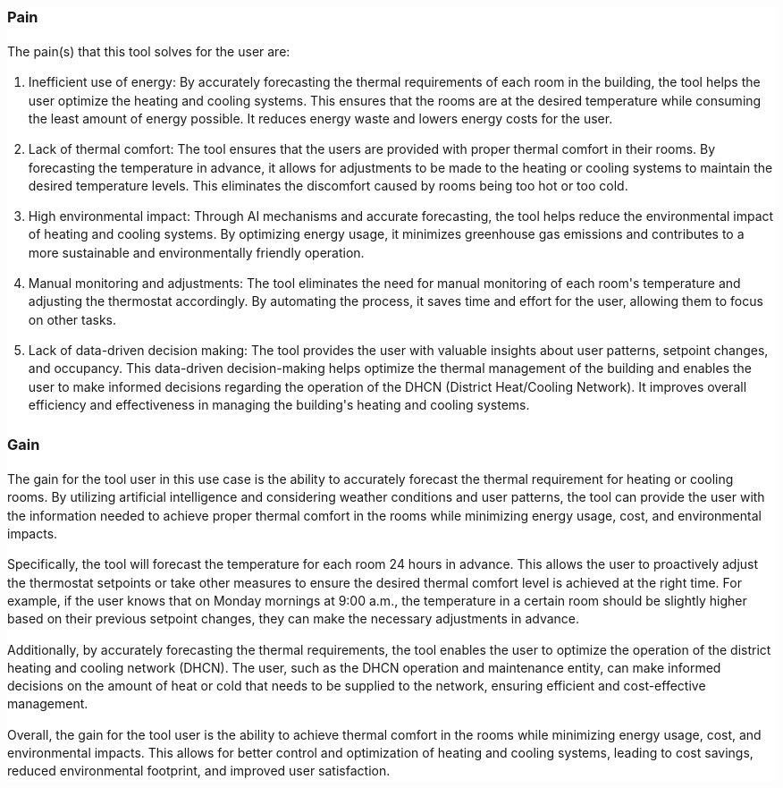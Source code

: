 

### Pain

The pain(s) that this tool solves for the user are:

1. Inefficient use of energy: By accurately forecasting the thermal requirements of each room in the building, the tool helps the user optimize the heating and cooling systems. This ensures that the rooms are at the desired temperature while consuming the least amount of energy possible. It reduces energy waste and lowers energy costs for the user.

2. Lack of thermal comfort: The tool ensures that the users are provided with proper thermal comfort in their rooms. By forecasting the temperature in advance, it allows for adjustments to be made to the heating or cooling systems to maintain the desired temperature levels. This eliminates the discomfort caused by rooms being too hot or too cold.

3. High environmental impact: Through AI mechanisms and accurate forecasting, the tool helps reduce the environmental impact of heating and cooling systems. By optimizing energy usage, it minimizes greenhouse gas emissions and contributes to a more sustainable and environmentally friendly operation.

4. Manual monitoring and adjustments: The tool eliminates the need for manual monitoring of each room's temperature and adjusting the thermostat accordingly. By automating the process, it saves time and effort for the user, allowing them to focus on other tasks.

5. Lack of data-driven decision making: The tool provides the user with valuable insights about user patterns, setpoint changes, and occupancy. This data-driven decision-making helps optimize the thermal management of the building and enables the user to make informed decisions regarding the operation of the DHCN (District Heat/Cooling Network). It improves overall efficiency and effectiveness in managing the building's heating and cooling systems.



### Gain

The gain for the tool user in this use case is the ability to accurately forecast the thermal requirement for heating or cooling rooms. By utilizing artificial intelligence and considering weather conditions and user patterns, the tool can provide the user with the information needed to achieve proper thermal comfort in the rooms while minimizing energy usage, cost, and environmental impacts.

Specifically, the tool will forecast the temperature for each room 24 hours in advance. This allows the user to proactively adjust the thermostat setpoints or take other measures to ensure the desired thermal comfort level is achieved at the right time. For example, if the user knows that on Monday mornings at 9:00 a.m., the temperature in a certain room should be slightly higher based on their previous setpoint changes, they can make the necessary adjustments in advance.

Additionally, by accurately forecasting the thermal requirements, the tool enables the user to optimize the operation of the district heating and cooling network (DHCN). The user, such as the DHCN operation and maintenance entity, can make informed decisions on the amount of heat or cold that needs to be supplied to the network, ensuring efficient and cost-effective management.

Overall, the gain for the tool user is the ability to achieve thermal comfort in the rooms while minimizing energy usage, cost, and environmental impacts. This allows for better control and optimization of heating and cooling systems, leading to cost savings, reduced environmental footprint, and improved user satisfaction.

